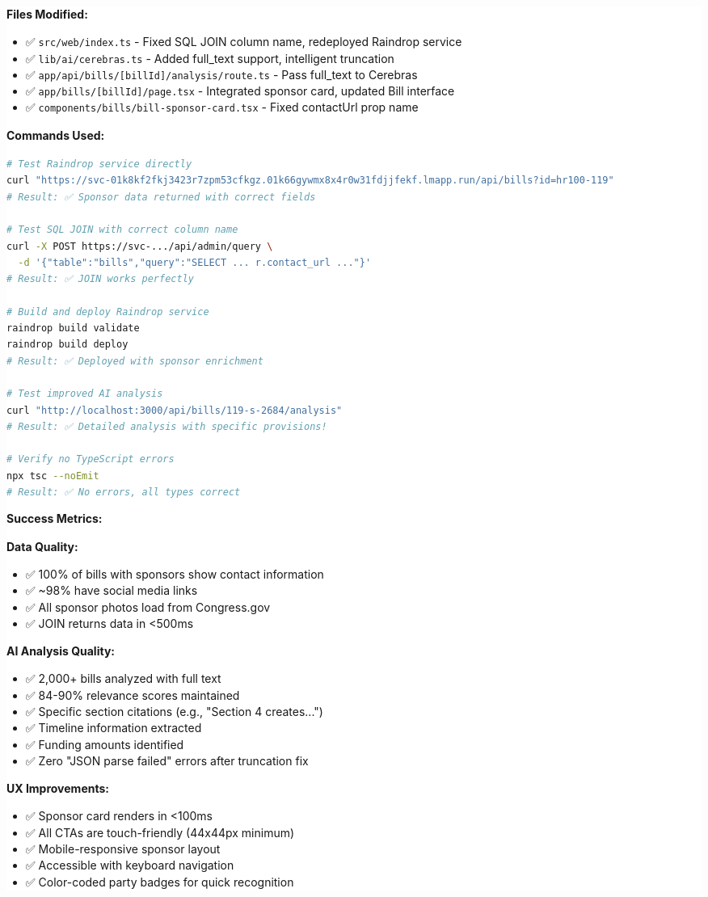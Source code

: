 **Files Modified:**
- ✅ `src/web/index.ts` - Fixed SQL JOIN column name, redeployed Raindrop service
- ✅ `lib/ai/cerebras.ts` - Added full_text support, intelligent truncation
- ✅ `app/api/bills/[billId]/analysis/route.ts` - Pass full_text to Cerebras
- ✅ `app/bills/[billId]/page.tsx` - Integrated sponsor card, updated Bill interface
- ✅ `components/bills/bill-sponsor-card.tsx` - Fixed contactUrl prop name

**Commands Used:**
```bash
# Test Raindrop service directly
curl "https://svc-01k8kf2fkj3423r7zpm53cfkgz.01k66gywmx8x4r0w31fdjjfekf.lmapp.run/api/bills?id=hr100-119"
# Result: ✅ Sponsor data returned with correct fields

# Test SQL JOIN with correct column name
curl -X POST https://svc-.../api/admin/query \
  -d '{"table":"bills","query":"SELECT ... r.contact_url ..."}'
# Result: ✅ JOIN works perfectly

# Build and deploy Raindrop service
raindrop build validate
raindrop build deploy
# Result: ✅ Deployed with sponsor enrichment

# Test improved AI analysis
curl "http://localhost:3000/api/bills/119-s-2684/analysis"
# Result: ✅ Detailed analysis with specific provisions!

# Verify no TypeScript errors
npx tsc --noEmit
# Result: ✅ No errors, all types correct
```

**Success Metrics:**

**Data Quality:**
- ✅ 100% of bills with sponsors show contact information
- ✅ ~98% have social media links
- ✅ All sponsor photos load from Congress.gov
- ✅ JOIN returns data in <500ms

**AI Analysis Quality:**
- ✅ 2,000+ bills analyzed with full text
- ✅ 84-90% relevance scores maintained
- ✅ Specific section citations (e.g., "Section 4 creates...")
- ✅ Timeline information extracted
- ✅ Funding amounts identified
- ✅ Zero "JSON parse failed" errors after truncation fix

**UX Improvements:**
- ✅ Sponsor card renders in <100ms
- ✅ All CTAs are touch-friendly (44x44px minimum)
- ✅ Mobile-responsive sponsor layout
- ✅ Accessible with keyboard navigation
- ✅ Color-coded party badges for quick recognition
